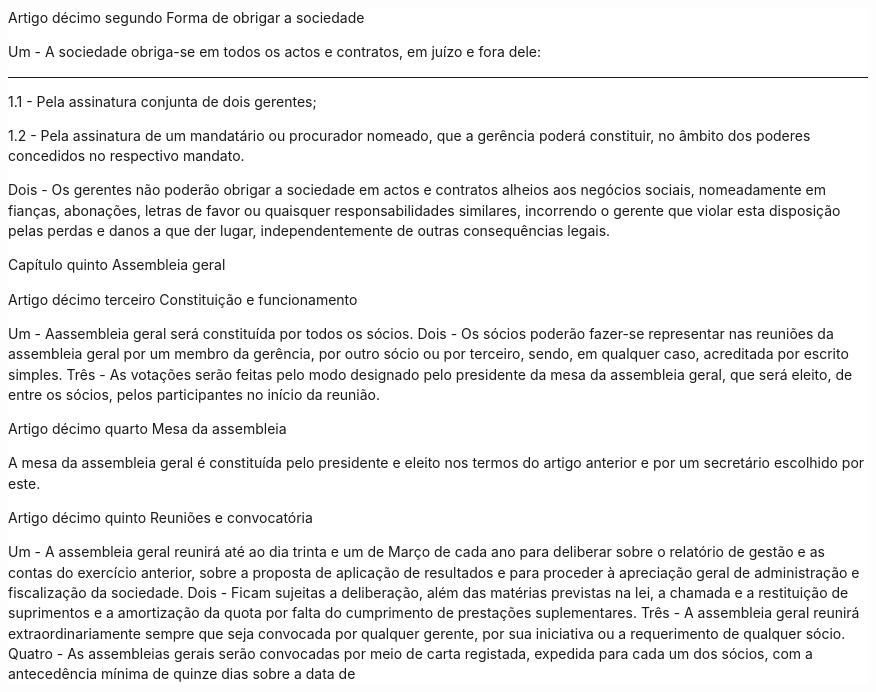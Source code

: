 
Artigo décimo segundo
Forma de obrigar a sociedade


Um - A sociedade obriga-se em todos os actos e contratos,
em juízo e fora dele:




---

1.1 - Pela assinatura conjunta de dois gerentes;


1.2 - Pela assinatura de um mandatário ou procurador
nomeado, que a gerência poderá constituir, no âmbito
dos poderes concedidos no respectivo mandato.


Dois - Os gerentes não poderão obrigar a sociedade em
actos e contratos alheios aos negócios sociais, nomeadamente em fianças, abonações, letras de favor ou quaisquer
responsabilidades similares, incorrendo o gerente que violar
esta disposição pelas perdas e danos a que der lugar,
independentemente de outras consequências legais.


Capítulo quinto
Assembleia geral


Artigo décimo terceiro
Constituição e funcionamento


Um - Aassembleia geral será constituída por todos os sócios.
Dois - Os sócios poderão fazer-se representar nas
reuniões da assembleia geral por um membro da gerência,
por outro sócio ou por terceiro, sendo, em qualquer caso,
acreditada por escrito simples.
Três - As votações serão feitas pelo modo designado pelo
presidente da mesa da assembleia geral, que será eleito, de
entre os sócios, pelos participantes no início da reunião.


Artigo décimo quarto
Mesa da assembleia


A mesa da assembleia geral é constituída pelo presidente
e eleito nos termos do artigo anterior e por um secretário
escolhido por este.


Artigo décimo quinto
Reuniões e convocatória


Um - A assembleia geral reunirá até ao dia trinta e um de
Março de cada ano para deliberar sobre o relatório de gestão
e as contas do exercício anterior, sobre a proposta de
aplicação de resultados e para proceder à apreciação geral de
administração e fiscalização da sociedade.
Dois - Ficam sujeitas a deliberação, além das matérias
previstas na lei, a chamada e a restituição de suprimentos e a
amortização da quota por falta do cumprimento de
prestações suplementares.
Três - A assembleia geral reunirá extraordinariamente
sempre que seja convocada por qualquer gerente, por sua
iniciativa ou a requerimento de qualquer sócio.
Quatro - As assembleias gerais serão convocadas por
meio de carta registada, expedida para cada um dos sócios,
com a antecedência mínima de quinze dias sobre a data de